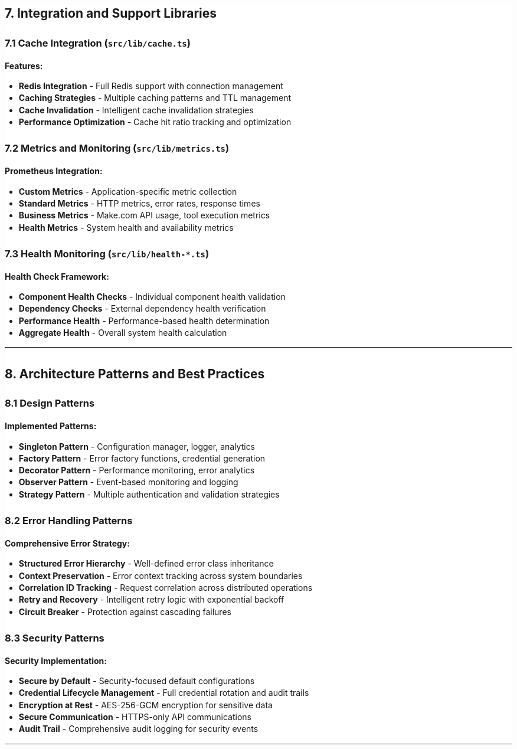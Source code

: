 ## 7. Integration and Support Libraries

### 7.1 Cache Integration (`src/lib/cache.ts`)

**Features:**
- **Redis Integration** - Full Redis support with connection management
- **Caching Strategies** - Multiple caching patterns and TTL management
- **Cache Invalidation** - Intelligent cache invalidation strategies
- **Performance Optimization** - Cache hit ratio tracking and optimization

### 7.2 Metrics and Monitoring (`src/lib/metrics.ts`)

**Prometheus Integration:**
- **Custom Metrics** - Application-specific metric collection
- **Standard Metrics** - HTTP metrics, error rates, response times
- **Business Metrics** - Make.com API usage, tool execution metrics
- **Health Metrics** - System health and availability metrics

### 7.3 Health Monitoring (`src/lib/health-*.ts`)

**Health Check Framework:**
- **Component Health Checks** - Individual component health validation
- **Dependency Checks** - External dependency health verification
- **Performance Health** - Performance-based health determination
- **Aggregate Health** - Overall system health calculation

---

## 8. Architecture Patterns and Best Practices

### 8.1 Design Patterns

**Implemented Patterns:**
- **Singleton Pattern** - Configuration manager, logger, analytics
- **Factory Pattern** - Error factory functions, credential generation
- **Decorator Pattern** - Performance monitoring, error analytics
- **Observer Pattern** - Event-based monitoring and logging
- **Strategy Pattern** - Multiple authentication and validation strategies

### 8.2 Error Handling Patterns

**Comprehensive Error Strategy:**
- **Structured Error Hierarchy** - Well-defined error class inheritance
- **Context Preservation** - Error context tracking across system boundaries
- **Correlation ID Tracking** - Request correlation across distributed operations
- **Retry and Recovery** - Intelligent retry logic with exponential backoff
- **Circuit Breaker** - Protection against cascading failures

### 8.3 Security Patterns

**Security Implementation:**
- **Secure by Default** - Security-focused default configurations
- **Credential Lifecycle Management** - Full credential rotation and audit trails
- **Encryption at Rest** - AES-256-GCM encryption for sensitive data
- **Secure Communication** - HTTPS-only API communications
- **Audit Trail** - Comprehensive audit logging for security events

---